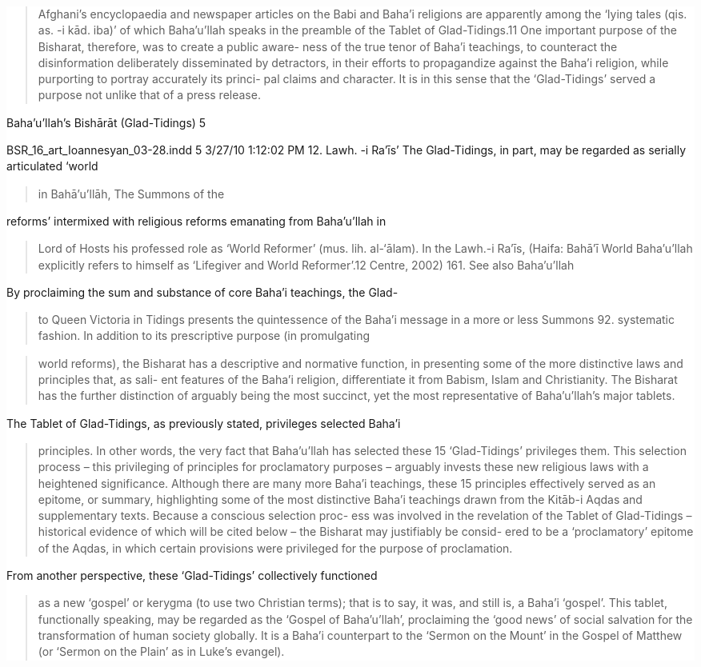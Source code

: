 > Afghani’s encyclopaedia and newspaper articles on the Babi and Baha’i
> religions are apparently among the ‘lying tales (qis. as. -i kād. iba)’ of which
> Baha’u’llah speaks in the preamble of the Tablet of Glad-Tidings.11 One
> important purpose of the Bisharat, therefore, was to create a public aware-
> ness of the true tenor of Baha’i teachings, to counteract the disinformation
> deliberately disseminated by detractors, in their efforts to propagandize
> against the Baha’i religion, while purporting to portray accurately its princi-
> pal claims and character. It is in this sense that the ‘Glad-Tidings’ served a
> purpose not unlike that of a press release.

Baha’u’llah’s Bishārāt (Glad-Tidings)                                                  5

BSR_16_art_Ioannesyan_03-28.indd 5                                                                                         3/27/10 1:12:02 PM
12. Lawh. -i Ra’ı̄s’                 The Glad-Tidings, in part, may be regarded as serially articulated ‘world

> in Bahā’u’llāh,
The Summons of the

reforms’ intermixed with religious reforms emanating from Baha’u’llah in
> Lord of Hosts                his professed role as ‘World Reformer’ (mus. lih. al-‘ālam). In the Lawh.-i Ra’ı̄s,
> (Haifa: Bahā’ı̄ World       Baha’u’llah explicitly refers to himself as ‘Lifegiver and World Reformer’.12
> Centre, 2002) 161.
See also Baha’u’llah

By proclaiming the sum and substance of core Baha’i teachings, the Glad-
> to Queen Victoria in         Tidings presents the quintessence of the Baha’i message in a more or less
Summons 92.                  systematic fashion. In addition to its prescriptive purpose (in promulgating

> world reforms), the Bisharat has a descriptive and normative function, in
> presenting some of the more distinctive laws and principles that, as sali-
> ent features of the Baha’i religion, differentiate it from Babism, Islam and
> Christianity. The Bisharat has the further distinction of arguably being the
most succinct, yet the most representative of Baha’u’llah’s major tablets.

The Tablet of Glad-Tidings, as previously stated, privileges selected Baha’i
> principles. In other words, the very fact that Baha’u’llah has selected these
> 15 ‘Glad-Tidings’ privileges them. This selection process – this privileging of
> principles for proclamatory purposes – arguably invests these new religious
> laws with a heightened significance. Although there are many more Baha’i
> teachings, these 15 principles effectively served as an epitome, or summary,
> highlighting some of the most distinctive Baha’i teachings drawn from the
> Kitāb-i Aqdas and supplementary texts. Because a conscious selection proc-
> ess was involved in the revelation of the Tablet of Glad-Tidings – historical
> evidence of which will be cited below – the Bisharat may justifiably be consid-
> ered to be a ‘proclamatory’ epitome of the Aqdas, in which certain provisions
were privileged for the purpose of proclamation.

From another perspective, these ‘Glad-Tidings’ collectively functioned
> as a new ‘gospel’ or kerygma (to use two Christian terms); that is to say, it
> was, and still is, a Baha’i ‘gospel’. This tablet, functionally speaking, may
> be regarded as the ‘Gospel of Baha’u’llah’, proclaiming the ‘good news’
> of social salvation for the transformation of human society globally. It is a
> Baha’i counterpart to the ‘Sermon on the Mount’ in the Gospel of Matthew
(or ‘Sermon on the Plain’ as in Luke’s evangel).
